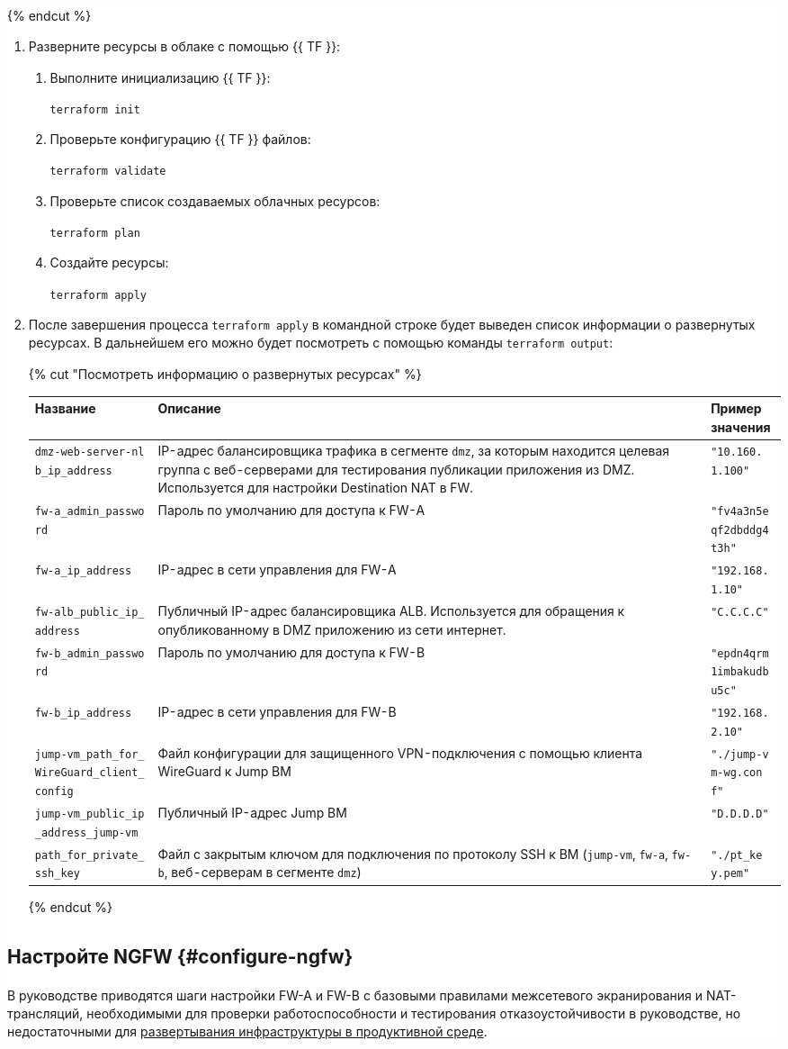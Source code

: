 
   {% endcut %}

1. Разверните ресурсы в облаке с помощью {{ TF }}:

   1. Выполните инициализацию {{ TF }}:
       
      ```bash
      terraform init
      ```

   1. Проверьте конфигурацию {{ TF }} файлов:
       
      ```bash
      terraform validate
      ```

   1. Проверьте список создаваемых облачных ресурсов:
       
      ```bash
      terraform plan
      ```

   1. Создайте ресурсы:
       
      ```bash
      terraform apply
      ```

1. После завершения процесса `terraform apply` в командной строке будет выведен список информации о развернутых ресурсах. В дальнейшем его можно будет посмотреть с помощью команды `terraform output`:

   {% cut "Посмотреть информацию о развернутых ресурсах" %}

   | Название | Описание | Пример значения |
   | ----------- | ----------- | ----------- |
   | `dmz-web-server-nlb_ip_address` | IP-адрес балансировщика трафика в сегменте `dmz`, за которым находится целевая группа с веб-серверами для тестирования публикации приложения из DMZ. Используется для настройки Destination NAT в FW. | `"10.160.1.100"` |
   | `fw-a_admin_password` | Пароль по умолчанию для доступа к FW-A | `"fv4a3n5eqf2dbddg4t3h"` |
   | `fw-a_ip_address` | IP-адрес в сети управления для FW-A | `"192.168.1.10"` |
   | `fw-alb_public_ip_address` | Публичный IP-адрес балансировщика ALB. Используется для обращения к опубликованному в DMZ приложению из сети интернет. | `"C.C.C.C"` |
   | `fw-b_admin_password` | Пароль по умолчанию для доступа к FW-B | `"epdn4qrm1imbakudbu5c"` |
   | `fw-b_ip_address` | IP-адрес в сети управления для FW-B | `"192.168.2.10"` |
   | `jump-vm_path_for_WireGuard_client_config` | Файл конфигурации для защищенного VPN-подключения с помощью клиента WireGuard к Jump ВМ | `"./jump-vm-wg.conf"` |
   | `jump-vm_public_ip_address_jump-vm` | Публичный IP-адрес Jump ВМ | `"D.D.D.D"` |
   | `path_for_private_ssh_key` | Файл с закрытым ключом для подключения по протоколу SSH к ВМ (`jump-vm`, `fw-a`, `fw-b`, веб-серверам в сегменте `dmz`) | `"./pt_key.pem"` |
   
   {% endcut %}

## Настройте NGFW {#configure-ngfw}

В руководстве приводятся шаги настройки FW-A и FW-B с базовыми правилами межсетевого экранирования и NAT-трансляций, необходимыми для проверки работоспособности и тестирования отказоустойчивости в руководстве, но недостаточными для [развертывания инфраструктуры в продуктивной среде](#deployment-requirements).
